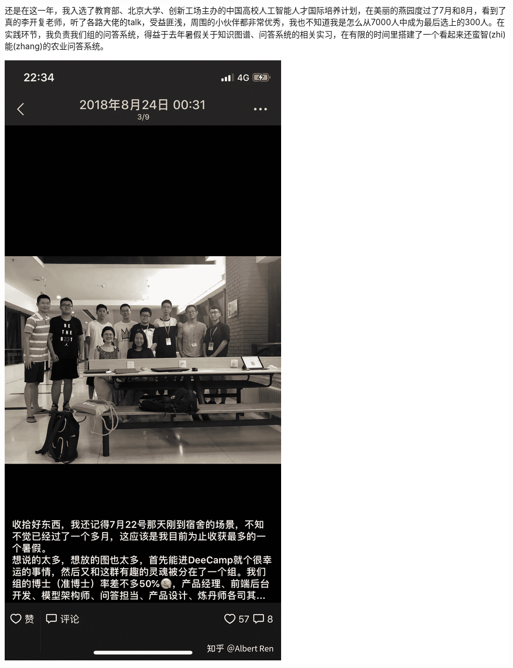 还是在这一年，我入选了教育部、北京大学、创新工场主办的中国高校人工智能人才国际培养计划，在美丽的燕园度过了7月和8月，看到了真的李开复老师，听了各路大佬的talk，受益匪浅，周围的小伙伴都非常优秀，我也不知道我是怎么从7000人中成为最后选上的300人。在实践环节，我负责我们组的问答系统，得益于去年暑假关于知识图谱、问答系统的相关实习，在有限的时间里搭建了一个看起来还蛮智(zhi)能(zhang)的农业问答系统。

![640?wx_fmt=jpeg](../img/90cf4e078bc64eeff68edb12e83b46a4.png)
